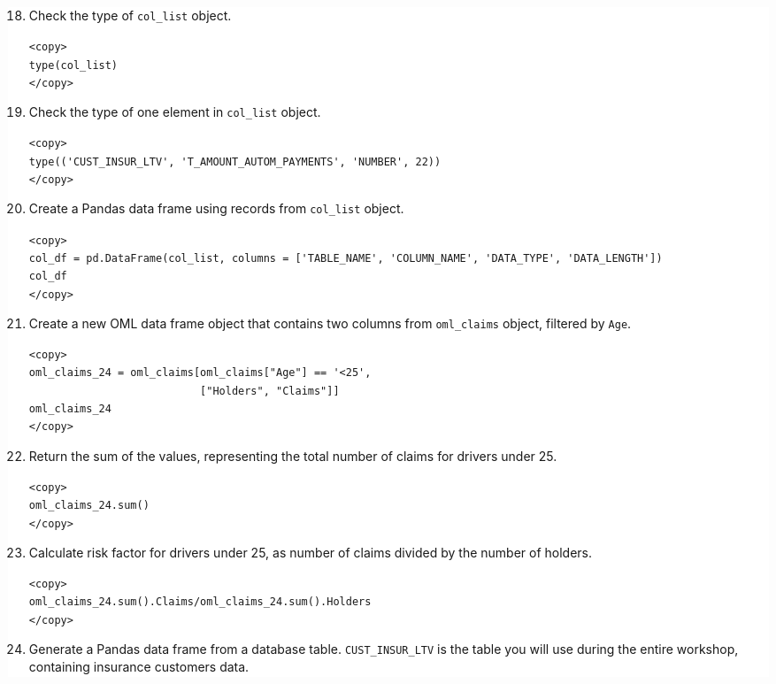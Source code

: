 18. Check the type of `col_list` object.

    ```
    <copy>
    type(col_list)
    </copy>
    ```

19. Check the type of one element in `col_list` object.

    ```
    <copy>
    type(('CUST_INSUR_LTV', 'T_AMOUNT_AUTOM_PAYMENTS', 'NUMBER', 22))
    </copy>
    ```

20. Create a Pandas data frame using records from `col_list` object.

    ```
    <copy>
    col_df = pd.DataFrame(col_list, columns = ['TABLE_NAME', 'COLUMN_NAME', 'DATA_TYPE', 'DATA_LENGTH'])
    col_df
    </copy>
    ```

21. Create a new OML data frame object that contains two columns from `oml_claims` object, filtered by `Age`.

    ```
    <copy>
    oml_claims_24 = oml_claims[oml_claims["Age"] == '<25',
                               ["Holders", "Claims"]]
    oml_claims_24
    </copy>
    ```

22. Return the sum of the values, representing the total number of claims for drivers under 25.

    ```
    <copy>
    oml_claims_24.sum()
    </copy>
    ```

23. Calculate risk factor for drivers under 25, as number of claims divided by the number of holders.

    ```
    <copy>
    oml_claims_24.sum().Claims/oml_claims_24.sum().Holders
    </copy>
    ```

24. Generate a Pandas data frame from a database table. `CUST_INSUR_LTV` is the table you will use during the entire workshop, containing insurance customers data.
